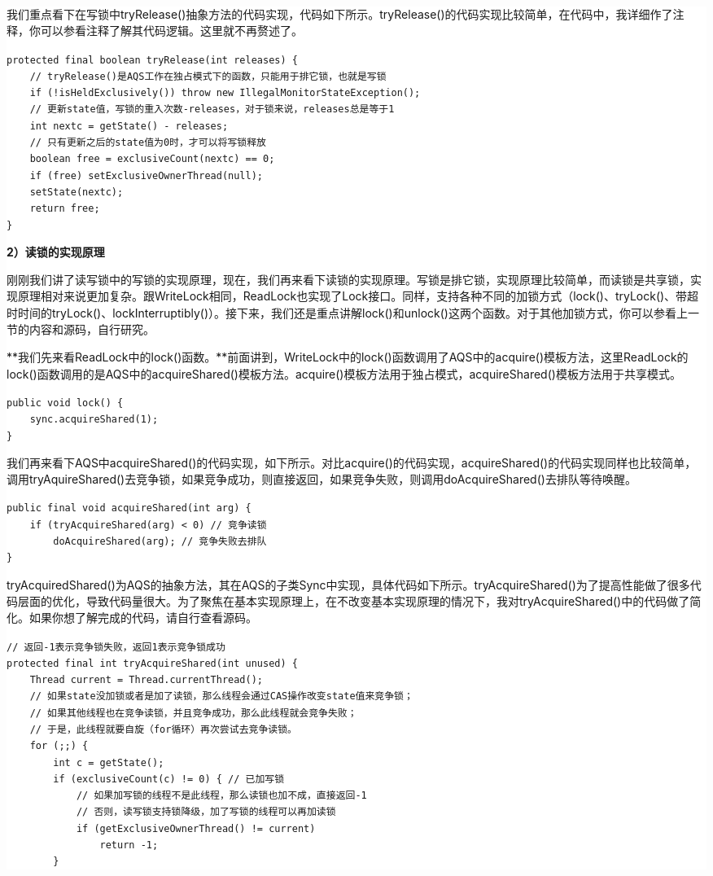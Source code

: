 



我们重点看下在写锁中tryRelease()抽象方法的代码实现，代码如下所示。tryRelease()的代码实现比较简单，在代码中，我详细作了注释，你可以参看注释了解其代码逻辑。这里就不再赘述了。

```
protected final boolean tryRelease(int releases) {
    // tryRelease()是AQS工作在独占模式下的函数，只能用于排它锁，也就是写锁
    if (!isHeldExclusively()) throw new IllegalMonitorStateException();
    // 更新state值，写锁的重入次数-releases，对于锁来说，releases总是等于1
    int nextc = getState() - releases;
    // 只有更新之后的state值为0时，才可以将写锁释放
    boolean free = exclusiveCount(nextc) == 0;
    if (free) setExclusiveOwnerThread(null);
    setState(nextc);
    return free;
}
```





**2）读锁的实现原理**

刚刚我们讲了读写锁中的写锁的实现原理，现在，我们再来看下读锁的实现原理。写锁是排它锁，实现原理比较简单，而读锁是共享锁，实现原理相对来说更加复杂。跟WriteLock相同，ReadLock也实现了Lock接口。同样，支持各种不同的加锁方式（lock()、tryLock()、带超时时间的tryLock()、lockInterruptibly()）。接下来，我们还是重点讲解lock()和unlock()这两个函数。对于其他加锁方式，你可以参看上一节的内容和源码，自行研究。



**我们先来看ReadLock中的lock()函数。**前面讲到，WriteLock中的lock()函数调用了AQS中的acquire()模板方法，这里ReadLock的lock()函数调用的是AQS中的acquireShared()模板方法。acquire()模板方法用于独占模式，acquireShared()模板方法用于共享模式。

```
public void lock() {
    sync.acquireShared(1);
}
```





我们再来看下AQS中acquireShared()的代码实现，如下所示。对比acquire()的代码实现，acquireShared()的代码实现同样也比较简单，调用tryAquireShared()去竞争锁，如果竞争成功，则直接返回，如果竞争失败，则调用doAcquireShared()去排队等待唤醒。

```
public final void acquireShared(int arg) {
    if (tryAcquireShared(arg) < 0) // 竞争读锁
        doAcquireShared(arg); // 竞争失败去排队
}
```





tryAcquiredShared()为AQS的抽象方法，其在AQS的子类Sync中实现，具体代码如下所示。tryAcquireShared()为了提高性能做了很多代码层面的优化，导致代码量很大。为了聚焦在基本实现原理上，在不改变基本实现原理的情况下，我对tryAcquireShared()中的代码做了简化。如果你想了解完成的代码，请自行查看源码。

```
// 返回-1表示竞争锁失败，返回1表示竞争锁成功
protected final int tryAcquireShared(int unused) {
    Thread current = Thread.currentThread();
    // 如果state没加锁或者是加了读锁，那么线程会通过CAS操作改变state值来竞争锁；
    // 如果其他线程也在竞争读锁，并且竞争成功，那么此线程就会竞争失败；
    // 于是，此线程就要自旋（for循环）再次尝试去竞争读锁。
    for (;;) {
        int c = getState();
        if (exclusiveCount(c) != 0) { // 已加写锁
            // 如果加写锁的线程不是此线程，那么读锁也加不成，直接返回-1
            // 否则，读写锁支持锁降级，加了写锁的线程可以再加读锁
            if (getExclusiveOwnerThread() != current)
                return -1;
        } 
```